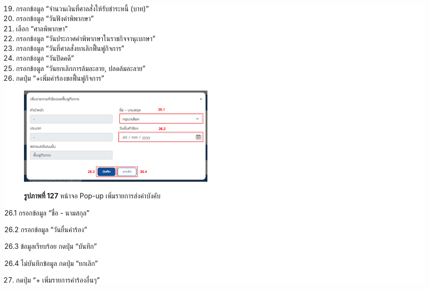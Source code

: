 19. กรอกข้อมูล “จำนวนเงินที่ศาลสั่งให้รับชำระหนี้ (บาท)”
20. กรอกข้อมูล “วันฟังคำพิพากษา”
21. เลือก “ศาลพิพากษา”
22. กรอกข้อมูล “วันประกาศคำพิพากษาในราชกิจจานุเบกษา”
23. กรอกข้อมูล “วันที่ศาลสั่งยกเลิกฟื้นฟูกิจการ”
24. กรอกข้อมูล “วันปิดคดี”
25. กรอกข้อมูล “วันยกเลิกการล้มละลาย, ปลดล้มละลาย”
26. กดปุ่ม “+เพิ่มคำร้องขอฟื้นฟูกิจการ”

<figure><img src="../.gitbook/assets/NHA_DT1_UM_SP_05_V3.1.0.pdf-image-099.png" alt="" width="375"><figcaption><p><strong>รูปภาพที่ 127</strong> หน้าจอ Pop-up เพิ่มรายการส่งคำบังคับ</p></figcaption></figure>

&#x20;       26.1 กรอกข้อมูล “ชื่อ - นามสกุล”

&#x20;       26.2 กรอกข้อมูล “วันยื่นคำร้อง”

&#x20;       26.3 ข้อมูลเรียบร้อย กดปุ่ม “บันทึก”

&#x20;       26.4 ไม่บันทึกข้อมูล กดปุ่ม “ยกเลิก”

27. กดปุ่ม “+ เพิ่มรายการคำร้องอื่นๆ”
